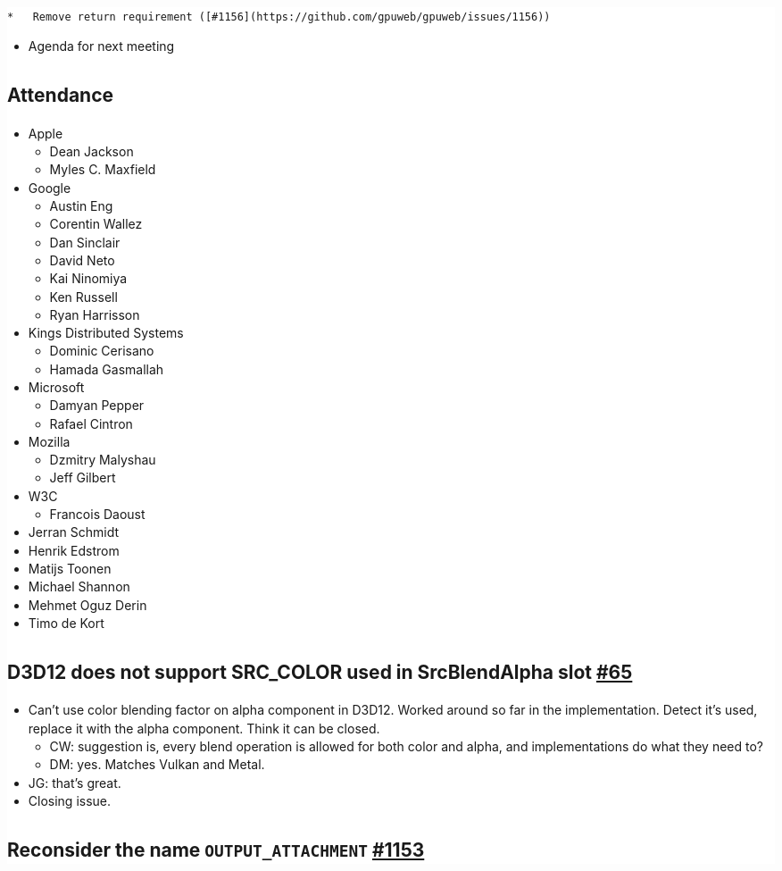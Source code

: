     *   Remove return requirement ([#1156](https://github.com/gpuweb/gpuweb/issues/1156))
*   Agenda for next meeting


## Attendance



*   Apple
    *   Dean Jackson
    *   Myles C. Maxfield
*   Google
    *   Austin Eng
    *   Corentin Wallez
    *   Dan Sinclair
    *   David Neto
    *   Kai Ninomiya
    *   Ken Russell
    *   Ryan Harrisson
*   Kings Distributed Systems
    *   Dominic Cerisano
    *   Hamada Gasmallah
*   Microsoft
    *   Damyan Pepper
    *   Rafael Cintron
*   Mozilla
    *   Dzmitry Malyshau
    *   Jeff Gilbert
*   W3C
    *   Francois Daoust
*   Jerran Schmidt
*   Henrik Edstrom
*   Matijs Toonen
*   Michael Shannon
*   Mehmet Oguz Derin
*   Timo de Kort


## D3D12 does not support SRC_COLOR used in SrcBlendAlpha slot [#65](https://github.com/gpuweb/gpuweb/issues/65)



*   Can’t use color blending factor on alpha component in D3D12. Worked around so far in the implementation. Detect it’s used, replace it with the alpha component. Think it can be closed.
    *   CW: suggestion is, every blend operation is allowed for both color and alpha, and implementations do what they need to?
    *   DM: yes. Matches Vulkan and Metal.
*   JG: that’s great.
*   Closing issue.


## Reconsider the name `OUTPUT_ATTACHMENT` [#1153](https://github.com/gpuweb/gpuweb/issues/1153)
